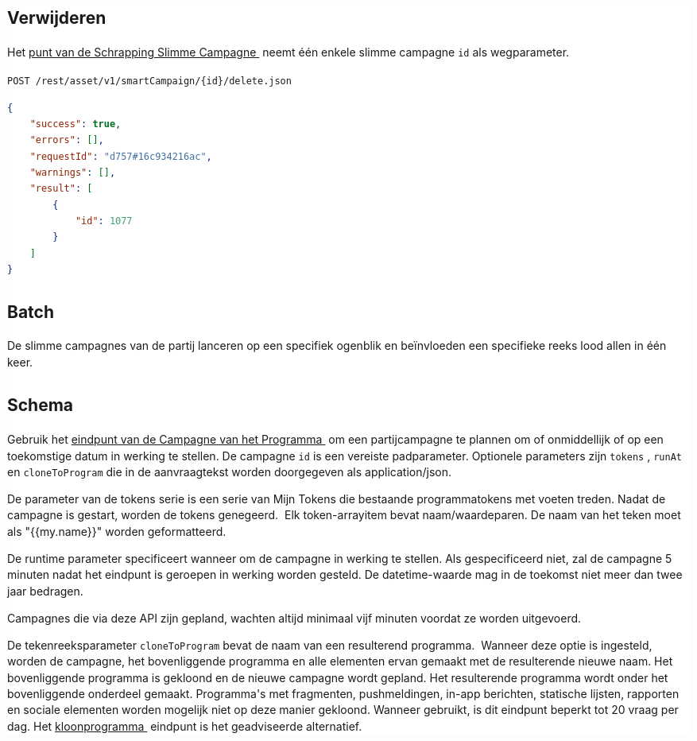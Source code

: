 ## Verwijderen

Het [&#x200B; punt van de Schrapping Slimme Campagne &#x200B;](https://developer.adobe.com/marketo-apis/api/asset/#tag/Smart-Campaigns/operation/deleteSmartCampaignUsingPOST) neemt één enkele slimme campagne `id` als wegparameter.

```
POST /rest/asset/v1/smartCampaign/{id}/delete.json
```

```json
{
    "success": true,
    "errors": [],
    "requestId": "d757#16c934216ac",
    "warnings": [],
    "result": [
        {
            "id": 1077
        }
    ]
}
```

## Batch

De slimme campagnes van de partij lanceren op een specifiek ogenblik en beïnvloeden een specifieke reeks lood allen in één keer.

## Schema

Gebruik het [&#x200B; eindpunt van de Campagne van het Programma &#x200B;](https://developer.adobe.com/marketo-apis/api/mapi/#tag/Campaigns/operation/scheduleCampaignUsingPOST) om een partijcampagne te plannen om of onmiddellijk of op een toekomstige datum in werking te stellen. De campagne `id` is een vereiste padparameter. Optionele parameters zijn `tokens` , `runAt` en `cloneToProgram` die in de aanvraagtekst worden doorgegeven als application/json.

De parameter van de tokens serie is een serie van Mijn Tokens die bestaande programmatokens met voeten treden. Nadat de campagne is gestart, worden de tokens genegeerd.  Elk token-arrayitem bevat naam/waardeparen. De naam van het teken moet als &quot;{{my.name}}&quot; worden geformatteerd.

De runtime parameter specificeert wanneer om de campagne in werking te stellen. Als gespecificeerd niet, zal de campagne 5 minuten nadat het eindpunt is geroepen in werking worden gesteld. De datetime-waarde mag in de toekomst niet meer dan twee jaar bedragen.

Campagnes die via deze API zijn gepland, wachten altijd minimaal vijf minuten voordat ze worden uitgevoerd.

De tekenreeksparameter `cloneToProgram` bevat de naam van een resulterend programma.  Wanneer deze optie is ingesteld, worden de campagne, het bovenliggende programma en alle elementen ervan gemaakt met de resulterende nieuwe naam. Het bovenliggende programma is gekloond en de nieuwe campagne wordt gepland. Het resulterende programma wordt onder het bovenliggende onderdeel gemaakt. Programma&#39;s met fragmenten, pushmeldingen, in-app berichten, statische lijsten, rapporten en sociale elementen worden mogelijk niet op deze manier gekloond. Wanneer gebruikt, is dit eindpunt beperkt tot 20 vraag per dag. Het [&#x200B; kloonprogramma &#x200B;](https://developer.adobe.com/marketo-apis/api/asset/#tag/Sales-Persons/operation/describeUsingGET_5) eindpunt is het geadviseerde alternatief.
